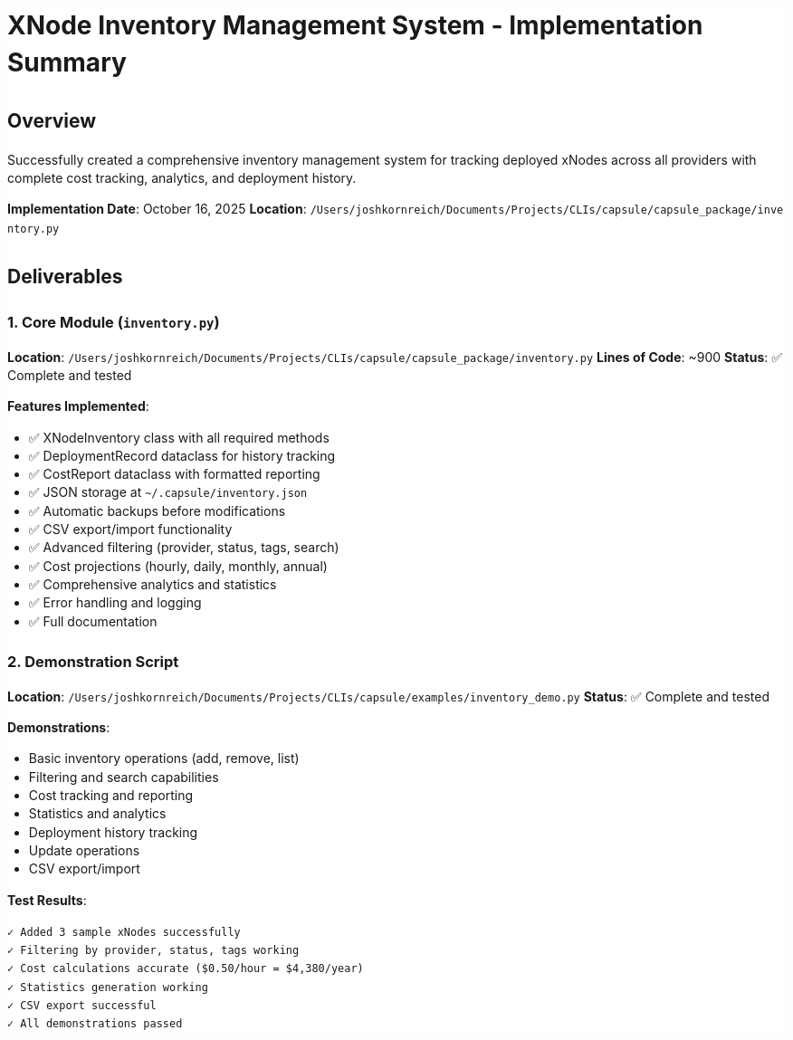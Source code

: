 # XNode Inventory Management System - Implementation Summary

## Overview

Successfully created a comprehensive inventory management system for tracking deployed xNodes across all providers with complete cost tracking, analytics, and deployment history.

**Implementation Date**: October 16, 2025
**Location**: `/Users/joshkornreich/Documents/Projects/CLIs/capsule/capsule_package/inventory.py`

## Deliverables

### 1. Core Module (`inventory.py`)
**Location**: `/Users/joshkornreich/Documents/Projects/CLIs/capsule/capsule_package/inventory.py`
**Lines of Code**: ~900
**Status**: ✅ Complete and tested

**Features Implemented**:
- ✅ XNodeInventory class with all required methods
- ✅ DeploymentRecord dataclass for history tracking
- ✅ CostReport dataclass with formatted reporting
- ✅ JSON storage at `~/.capsule/inventory.json`
- ✅ Automatic backups before modifications
- ✅ CSV export/import functionality
- ✅ Advanced filtering (provider, status, tags, search)
- ✅ Cost projections (hourly, daily, monthly, annual)
- ✅ Comprehensive analytics and statistics
- ✅ Error handling and logging
- ✅ Full documentation

### 2. Demonstration Script
**Location**: `/Users/joshkornreich/Documents/Projects/CLIs/capsule/examples/inventory_demo.py`
**Status**: ✅ Complete and tested

**Demonstrations**:
- Basic inventory operations (add, remove, list)
- Filtering and search capabilities
- Cost tracking and reporting
- Statistics and analytics
- Deployment history tracking
- Update operations
- CSV export/import

**Test Results**:
```
✓ Added 3 sample xNodes successfully
✓ Filtering by provider, status, tags working
✓ Cost calculations accurate ($0.50/hour = $4,380/year)
✓ Statistics generation working
✓ CSV export successful
✓ All demonstrations passed
```
